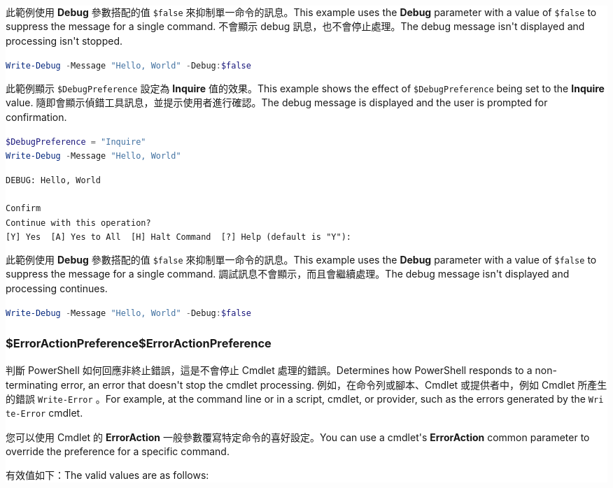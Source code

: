 <span data-ttu-id="3e9c2-218">此範例使用 **Debug** 參數搭配的值 `$false` 來抑制單一命令的訊息。</span><span class="sxs-lookup"><span data-stu-id="3e9c2-218">This example uses the **Debug** parameter with a value of `$false` to suppress the message for a single command.</span></span> <span data-ttu-id="3e9c2-219">不會顯示 debug 訊息，也不會停止處理。</span><span class="sxs-lookup"><span data-stu-id="3e9c2-219">The debug message isn't displayed and processing isn't stopped.</span></span>

```powershell
Write-Debug -Message "Hello, World" -Debug:$false
```

<span data-ttu-id="3e9c2-220">此範例顯示 `$DebugPreference` 設定為 **Inquire** 值的效果。</span><span class="sxs-lookup"><span data-stu-id="3e9c2-220">This example shows the effect of `$DebugPreference` being set to the **Inquire** value.</span></span> <span data-ttu-id="3e9c2-221">隨即會顯示偵錯工具訊息，並提示使用者進行確認。</span><span class="sxs-lookup"><span data-stu-id="3e9c2-221">The debug message is displayed and the user is prompted for confirmation.</span></span>

```powershell
$DebugPreference = "Inquire"
Write-Debug -Message "Hello, World"
```

```Output
DEBUG: Hello, World

Confirm
Continue with this operation?
[Y] Yes  [A] Yes to All  [H] Halt Command  [?] Help (default is "Y"):
```

<span data-ttu-id="3e9c2-222">此範例使用 **Debug** 參數搭配的值 `$false` 來抑制單一命令的訊息。</span><span class="sxs-lookup"><span data-stu-id="3e9c2-222">This example uses the **Debug** parameter with a value of `$false` to suppress the message for a single command.</span></span> <span data-ttu-id="3e9c2-223">調試訊息不會顯示，而且會繼續處理。</span><span class="sxs-lookup"><span data-stu-id="3e9c2-223">The debug message isn't displayed and processing continues.</span></span>

```powershell
Write-Debug -Message "Hello, World" -Debug:$false
```

### <a name="erroractionpreference"></a><span data-ttu-id="3e9c2-224">\$ErrorActionPreference</span><span class="sxs-lookup"><span data-stu-id="3e9c2-224">\$ErrorActionPreference</span></span>

<span data-ttu-id="3e9c2-225">判斷 PowerShell 如何回應非終止錯誤，這是不會停止 Cmdlet 處理的錯誤。</span><span class="sxs-lookup"><span data-stu-id="3e9c2-225">Determines how PowerShell responds to a non-terminating error, an error that doesn't stop the cmdlet processing.</span></span> <span data-ttu-id="3e9c2-226">例如，在命令列或腳本、Cmdlet 或提供者中，例如 Cmdlet 所產生的錯誤 `Write-Error` 。</span><span class="sxs-lookup"><span data-stu-id="3e9c2-226">For example, at the command line or in a script, cmdlet, or provider, such as the errors generated by the `Write-Error` cmdlet.</span></span>

<span data-ttu-id="3e9c2-227">您可以使用 Cmdlet 的 **ErrorAction** 一般參數覆寫特定命令的喜好設定。</span><span class="sxs-lookup"><span data-stu-id="3e9c2-227">You can use a cmdlet's **ErrorAction** common parameter to override the preference for a specific command.</span></span>

<span data-ttu-id="3e9c2-228">有效值如下：</span><span class="sxs-lookup"><span data-stu-id="3e9c2-228">The valid values are as follows:</span></span>
